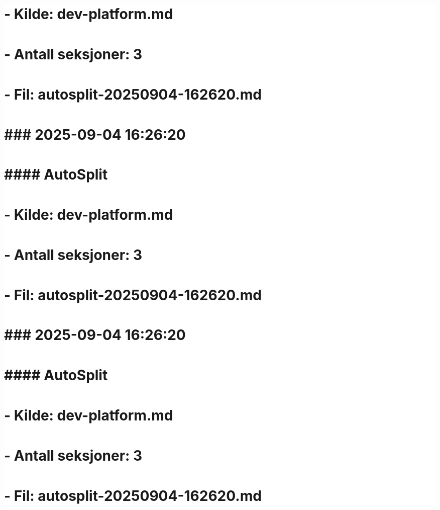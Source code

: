 # \- Kilde: dev-platform.md

# \- Antall seksjoner: 3

# \- Fil: autosplit-20250904-162620.md

#

#

#

#

# \### 2025-09-04 16:26:20

# \#### AutoSplit

# \- Kilde: dev-platform.md

# \- Antall seksjoner: 3

# \- Fil: autosplit-20250904-162620.md

#

#

#

#

# \### 2025-09-04 16:26:20

# \#### AutoSplit

# \- Kilde: dev-platform.md

# \- Antall seksjoner: 3

# \- Fil: autosplit-20250904-162620.md
